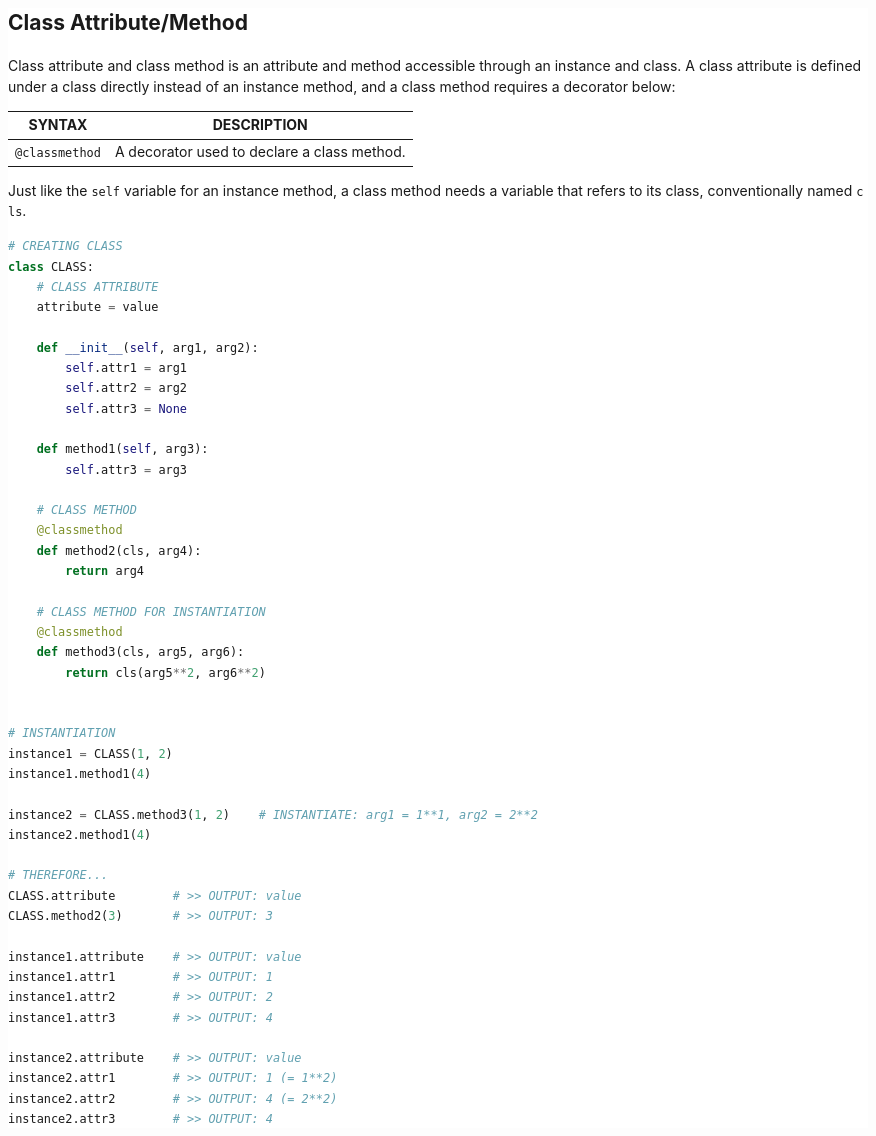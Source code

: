 ## Class Attribute/Method
Class attribute and class method is an attribute and method accessible through an instance and class. A class attribute is defined under a class directly instead of an instance method, and a class method requires a decorator below:

| SYNTAX         | DESCRIPTION                                 |
|:--------------:|---------------------------------------------|
| `@classmethod` | A decorator used to declare a class method. |

Just like the `self` variable for an instance method, a class method needs a variable that refers to its class, conventionally named `cls`.

```python
# CREATING CLASS
class CLASS:
    # CLASS ATTRIBUTE
    attribute = value
    
    def __init__(self, arg1, arg2):
        self.attr1 = arg1
        self.attr2 = arg2
        self.attr3 = None

    def method1(self, arg3):
        self.attr3 = arg3
    
    # CLASS METHOD
    @classmethod
    def method2(cls, arg4):
        return arg4
    
    # CLASS METHOD FOR INSTANTIATION
    @classmethod
    def method3(cls, arg5, arg6):
        return cls(arg5**2, arg6**2)
    
    
# INSTANTIATION
instance1 = CLASS(1, 2)
instance1.method1(4)

instance2 = CLASS.method3(1, 2)    # INSTANTIATE: arg1 = 1**1, arg2 = 2**2
instance2.method1(4)

# THEREFORE...
CLASS.attribute        # >> OUTPUT: value
CLASS.method2(3)       # >> OUTPUT: 3

instance1.attribute    # >> OUTPUT: value
instance1.attr1        # >> OUTPUT: 1
instance1.attr2        # >> OUTPUT: 2
instance1.attr3        # >> OUTPUT: 4

instance2.attribute    # >> OUTPUT: value
instance2.attr1        # >> OUTPUT: 1 (= 1**2)
instance2.attr2        # >> OUTPUT: 4 (= 2**2)
instance2.attr3        # >> OUTPUT: 4
```
